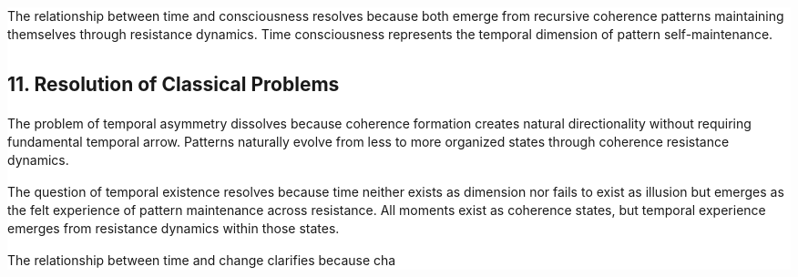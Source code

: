 The relationship between time and consciousness resolves because both emerge from recursive coherence patterns maintaining themselves through resistance dynamics. Time consciousness represents the temporal dimension of pattern self-maintenance.

## 11. Resolution of Classical Problems

The problem of temporal asymmetry dissolves because coherence formation creates natural directionality without requiring fundamental temporal arrow. Patterns naturally evolve from less to more organized states through coherence resistance dynamics.

The question of temporal existence resolves because time neither exists as dimension nor fails to exist as illusion but emerges as the felt experience of pattern maintenance across resistance. All moments exist as coherence states, but temporal experience emerges from resistance dynamics within those states.

The relationship between time and change clarifies because cha